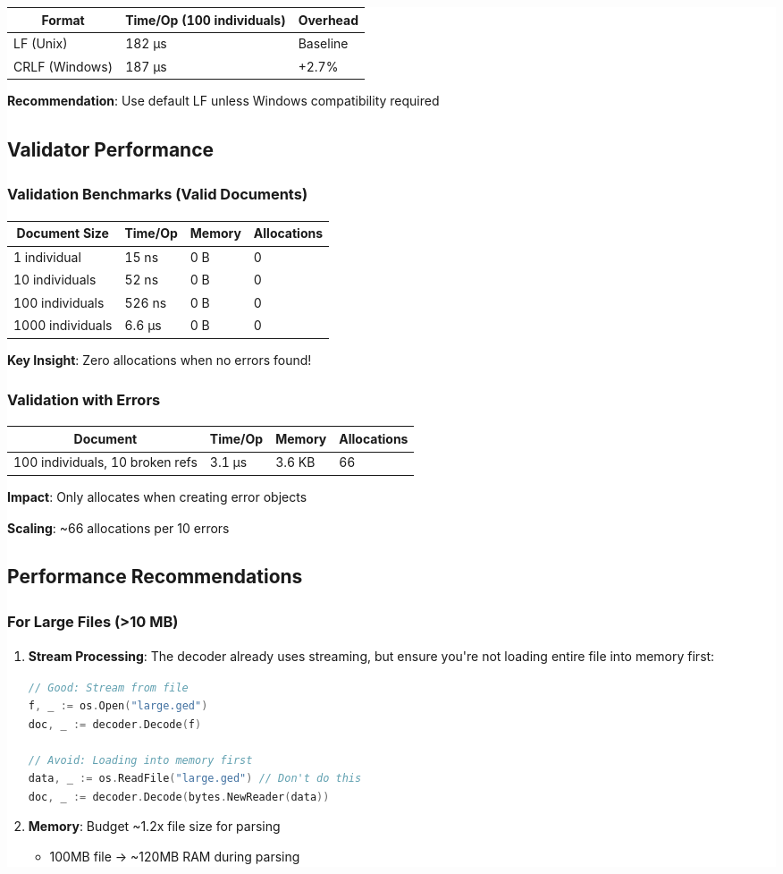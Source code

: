 | Format | Time/Op (100 individuals) | Overhead |
|--------|---------------------------|----------|
| LF (Unix) | 182 µs | Baseline |
| CRLF (Windows) | 187 µs | +2.7% |

**Recommendation**: Use default LF unless Windows compatibility required

## Validator Performance

### Validation Benchmarks (Valid Documents)

| Document Size | Time/Op | Memory | Allocations |
|---------------|---------|--------|-------------|
| 1 individual | 15 ns | 0 B | 0 |
| 10 individuals | 52 ns | 0 B | 0 |
| 100 individuals | 526 ns | 0 B | 0 |
| 1000 individuals | 6.6 µs | 0 B | 0 |

**Key Insight**: Zero allocations when no errors found!

### Validation with Errors

| Document | Time/Op | Memory | Allocations |
|----------|---------|--------|-------------|
| 100 individuals, 10 broken refs | 3.1 µs | 3.6 KB | 66 |

**Impact**: Only allocates when creating error objects

**Scaling**: ~66 allocations per 10 errors

## Performance Recommendations

### For Large Files (>10 MB)

1. **Stream Processing**: The decoder already uses streaming, but ensure you're not loading entire file into memory first:
   ```go
   // Good: Stream from file
   f, _ := os.Open("large.ged")
   doc, _ := decoder.Decode(f)

   // Avoid: Loading into memory first
   data, _ := os.ReadFile("large.ged") // Don't do this
   doc, _ := decoder.Decode(bytes.NewReader(data))
   ```

2. **Memory**: Budget ~1.2x file size for parsing
   - 100MB file → ~120MB RAM during parsing
